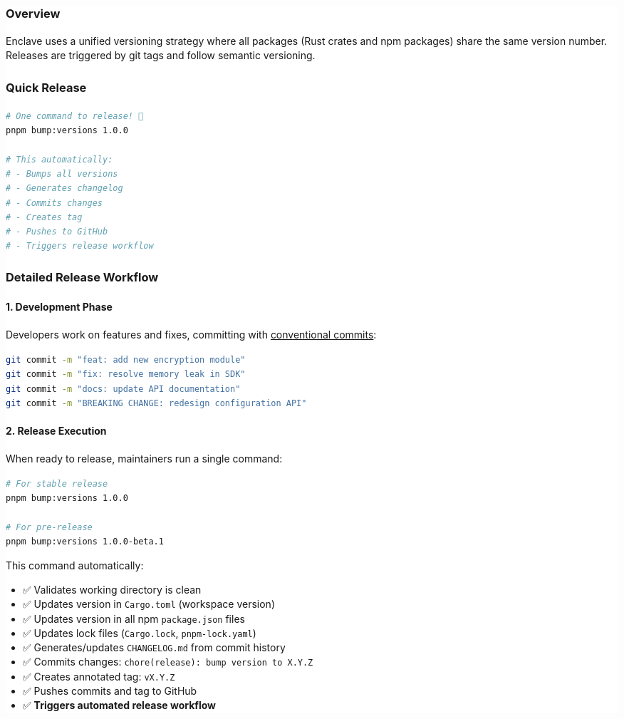 ### Overview

Enclave uses a unified versioning strategy where all packages (Rust crates and npm packages) share the same version number. Releases are triggered by git tags and follow semantic versioning.

### Quick Release

```bash
# One command to release! 🎉
pnpm bump:versions 1.0.0

# This automatically:
# - Bumps all versions
# - Generates changelog
# - Commits changes
# - Creates tag
# - Pushes to GitHub
# - Triggers release workflow
```

### Detailed Release Workflow

#### 1. Development Phase

Developers work on features and fixes, committing with [conventional commits](https://www.conventionalcommits.org/):

```bash
git commit -m "feat: add new encryption module"
git commit -m "fix: resolve memory leak in SDK"
git commit -m "docs: update API documentation"
git commit -m "BREAKING CHANGE: redesign configuration API"
```

#### 2. Release Execution

When ready to release, maintainers run a single command:

```bash
# For stable release
pnpm bump:versions 1.0.0

# For pre-release
pnpm bump:versions 1.0.0-beta.1
```

This command automatically:

- ✅ Validates working directory is clean
- ✅ Updates version in `Cargo.toml` (workspace version)
- ✅ Updates version in all npm `package.json` files
- ✅ Updates lock files (`Cargo.lock`, `pnpm-lock.yaml`)
- ✅ Generates/updates `CHANGELOG.md` from commit history
- ✅ Commits changes: `chore(release): bump version to X.Y.Z`
- ✅ Creates annotated tag: `vX.Y.Z`
- ✅ Pushes commits and tag to GitHub
- ✅ **Triggers automated release workflow**
